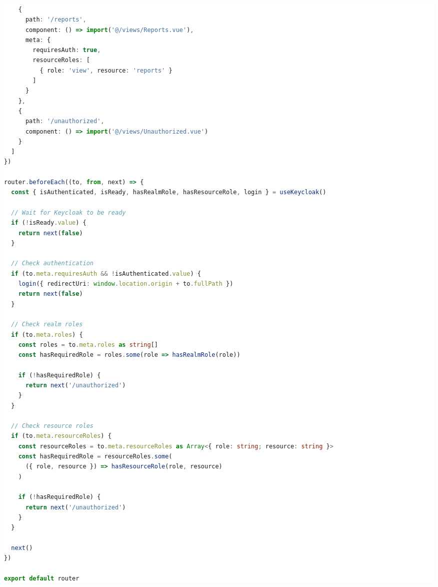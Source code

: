 ```typescript
    {
      path: '/reports',
      component: () => import('@/views/Reports.vue'),
      meta: {
        requiresAuth: true,
        resourceRoles: [
          { role: 'view', resource: 'reports' }
        ]
      }
    },
    {
      path: '/unauthorized',
      component: () => import('@/views/Unauthorized.vue')
    }
  ]
})

router.beforeEach((to, from, next) => {
  const { isAuthenticated, isReady, hasRealmRole, hasResourceRole, login } = useKeycloak()
  
  // Wait for Keycloak to be ready
  if (!isReady.value) {
    return next(false)
  }
  
  // Check authentication
  if (to.meta.requiresAuth && !isAuthenticated.value) {
    login({ redirectUri: window.location.origin + to.fullPath })
    return next(false)
  }
  
  // Check realm roles
  if (to.meta.roles) {
    const roles = to.meta.roles as string[]
    const hasRequiredRole = roles.some(role => hasRealmRole(role))
    
    if (!hasRequiredRole) {
      return next('/unauthorized')
    }
  }
  
  // Check resource roles
  if (to.meta.resourceRoles) {
    const resourceRoles = to.meta.resourceRoles as Array<{ role: string; resource: string }>
    const hasRequiredRole = resourceRoles.some(
      ({ role, resource }) => hasResourceRole(role, resource)
    )
    
    if (!hasRequiredRole) {
      return next('/unauthorized')
    }
  }
  
  next()
})

export default router
```
